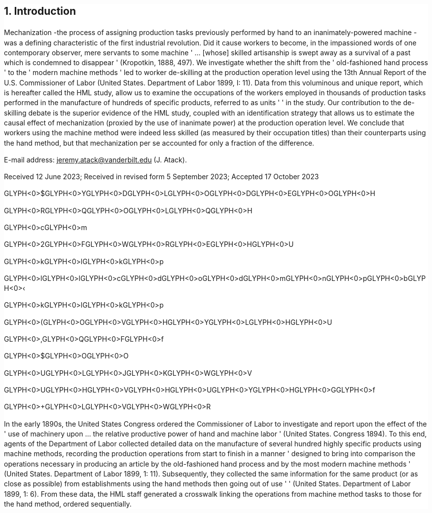 ## 1. Introduction

Mechanization -the  process  of  assigning  production  tasks  previously  performed  by  hand  to  an  inanimately-powered  machine -was a defining characteristic of the first industrial revolution. Did it cause workers to become, in the impassioned words of one contemporary observer,  mere servants to some machine ' … [whose] skilled artisanship is swept away as a survival of a past which is condemned to disappear ' (Kropotkin, 1888, 497). We investigate whether the shift from the ' old-fashioned hand process ' to the ' modern machine methods ' led to worker de-skilling at the production operation level using the 13th Annual Report of the U.S. Commissioner of Labor (United States. Department of Labor 1899, I: 11). Data from this voluminous and unique report, which is hereafter called the HML study, allow us to examine the occupations of the workers employed in thousands of production tasks performed in the manufacture of hundreds of specific products, referred to as  units ' ' in the study. Our contribution to the de-skilling debate is the superior evidence of the HML study, coupled with an identification strategy that allows us to estimate the causal effect of mechanization (proxied by the use of inanimate power) at the production operation level. We conclude that workers using the machine method were indeed less skilled (as measured by their occupation titles) than their counterparts using the hand method, but that mechanization per se accounted for only a fraction of the difference.

E-mail address: jeremy.atack@vanderbilt.edu (J. Atack).

Received 12 June 2023; Received in revised form 5 September 2023; Accepted 17 October 2023

GLYPH&lt;0&gt;$GLYPH&lt;0&gt;YGLYPH&lt;0&gt;DGLYPH&lt;0&gt;LGLYPH&lt;0&gt;OGLYPH&lt;0&gt;DGLYPH&lt;0&gt;EGLYPH&lt;0&gt;OGLYPH&lt;0&gt;H

GLYPH&lt;0&gt;RGLYPH&lt;0&gt;QGLYPH&lt;0&gt;OGLYPH&lt;0&gt;LGLYPH&lt;0&gt;QGLYPH&lt;0&gt;H

GLYPH&lt;0&gt;cGLYPH&lt;0&gt;m

GLYPH&lt;0&gt;2GLYPH&lt;0&gt;FGLYPH&lt;0&gt;WGLYPH&lt;0&gt;RGLYPH&lt;0&gt;EGLYPH&lt;0&gt;HGLYPH&lt;0&gt;U

GLYPH&lt;0&gt;kGLYPH&lt;0&gt;lGLYPH&lt;0&gt;kGLYPH&lt;0&gt;p

GLYPH&lt;0&gt;lGLYPH&lt;0&gt;lGLYPH&lt;0&gt;cGLYPH&lt;0&gt;dGLYPH&lt;0&gt;oGLYPH&lt;0&gt;dGLYPH&lt;0&gt;mGLYPH&lt;0&gt;nGLYPH&lt;0&gt;pGLYPH&lt;0&gt;bGLYPH&lt;0&gt;‹

GLYPH&lt;0&gt;kGLYPH&lt;0&gt;lGLYPH&lt;0&gt;kGLYPH&lt;0&gt;p

GLYPH&lt;0&gt;(GLYPH&lt;0&gt;OGLYPH&lt;0&gt;VGLYPH&lt;0&gt;HGLYPH&lt;0&gt;YGLYPH&lt;0&gt;LGLYPH&lt;0&gt;HGLYPH&lt;0&gt;U

GLYPH&lt;0&gt;,GLYPH&lt;0&gt;QGLYPH&lt;0&gt;FGLYPH&lt;0&gt;f

GLYPH&lt;0&gt;$GLYPH&lt;0&gt;OGLYPH&lt;0&gt;O

GLYPH&lt;0&gt;UGLYPH&lt;0&gt;LGLYPH&lt;0&gt;JGLYPH&lt;0&gt;KGLYPH&lt;0&gt;WGLYPH&lt;0&gt;V

GLYPH&lt;0&gt;UGLYPH&lt;0&gt;HGLYPH&lt;0&gt;VGLYPH&lt;0&gt;HGLYPH&lt;0&gt;UGLYPH&lt;0&gt;YGLYPH&lt;0&gt;HGLYPH&lt;0&gt;GGLYPH&lt;0&gt;f





GLYPH&lt;0&gt;+GLYPH&lt;0&gt;LGLYPH&lt;0&gt;VGLYPH&lt;0&gt;WGLYPH&lt;0&gt;R

In the early 1890s, the United States Congress ordered the Commissioner of Labor to  investigate and report upon the effect of the ' use of machinery upon … the relative productive power of hand and machine labor ' (United States. Congress 1894). To this end, agents of the Department of Labor collected detailed data on the manufacture of several hundred highly specific products using machine methods, recording the production operations from start to finish in a manner ' designed to bring into comparison the operations necessary in producing an article by the old-fashioned hand process and by the most modern machine methods ' (United States. Department of Labor 1899, 1: 11). Subsequently, they collected the same information for the same product (or as close as possible) from establishments using the hand methods then  going out of use ' ' (United States. Department of Labor 1899, 1: 6). From these data, the HML staff generated a crosswalk linking the operations from machine method tasks to those for the hand method, ordered sequentially.
